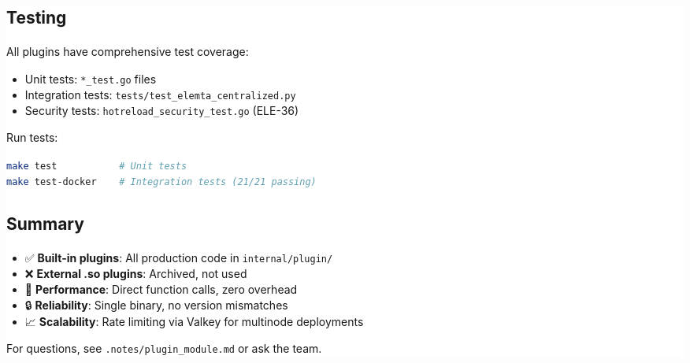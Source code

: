 ## Testing

All plugins have comprehensive test coverage:
- Unit tests: `*_test.go` files
- Integration tests: `tests/test_elemta_centralized.py`
- Security tests: `hotreload_security_test.go` (ELE-36)

Run tests:
```bash
make test           # Unit tests
make test-docker    # Integration tests (21/21 passing)
```

## Summary

- ✅ **Built-in plugins**: All production code in `internal/plugin/`
- ❌ **External .so plugins**: Archived, not used
- 🚀 **Performance**: Direct function calls, zero overhead
- 🔒 **Reliability**: Single binary, no version mismatches
- 📈 **Scalability**: Rate limiting via Valkey for multinode deployments

For questions, see `.notes/plugin_module.md` or ask the team.


